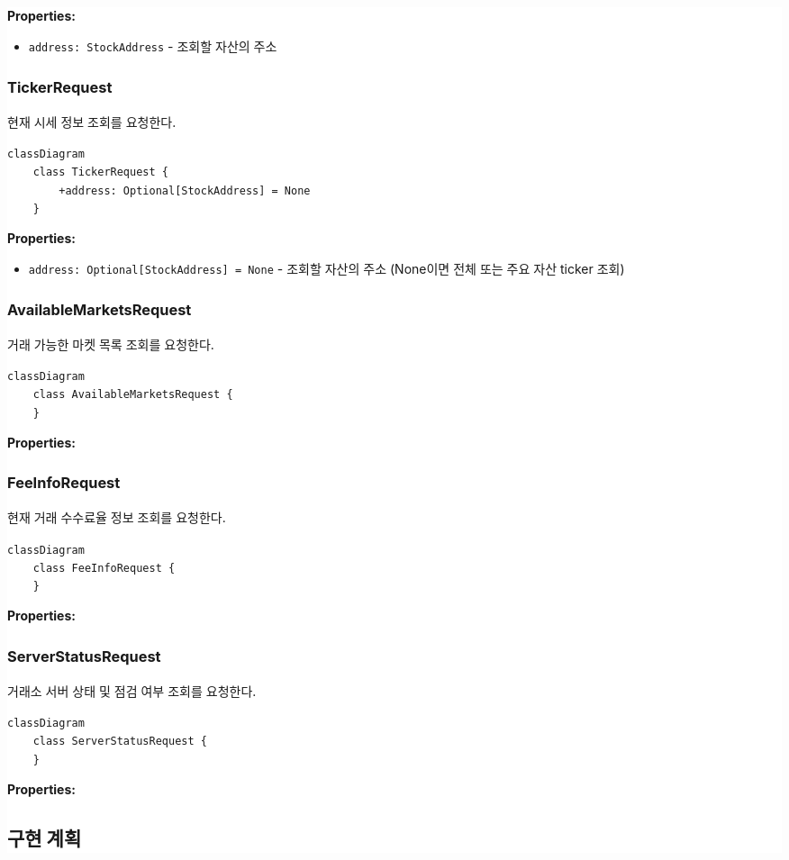 **Properties:**

- `address: StockAddress` - 조회할 자산의 주소

### TickerRequest

현재 시세 정보 조회를 요청한다.

```mermaid
classDiagram
    class TickerRequest {
        +address: Optional[StockAddress] = None
    }
```

**Properties:**

- `address: Optional[StockAddress] = None` - 조회할 자산의 주소 (None이면 전체 또는 주요 자산 ticker 조회)

### AvailableMarketsRequest

거래 가능한 마켓 목록 조회를 요청한다.

```mermaid
classDiagram
    class AvailableMarketsRequest {
    }
```

**Properties:**

### FeeInfoRequest

현재 거래 수수료율 정보 조회를 요청한다.

```mermaid
classDiagram
    class FeeInfoRequest {
    }
```

**Properties:**

### ServerStatusRequest

거래소 서버 상태 및 점검 여부 조회를 요청한다.

```mermaid
classDiagram
    class ServerStatusRequest {
    }
```

**Properties:**

## 구현 계획
